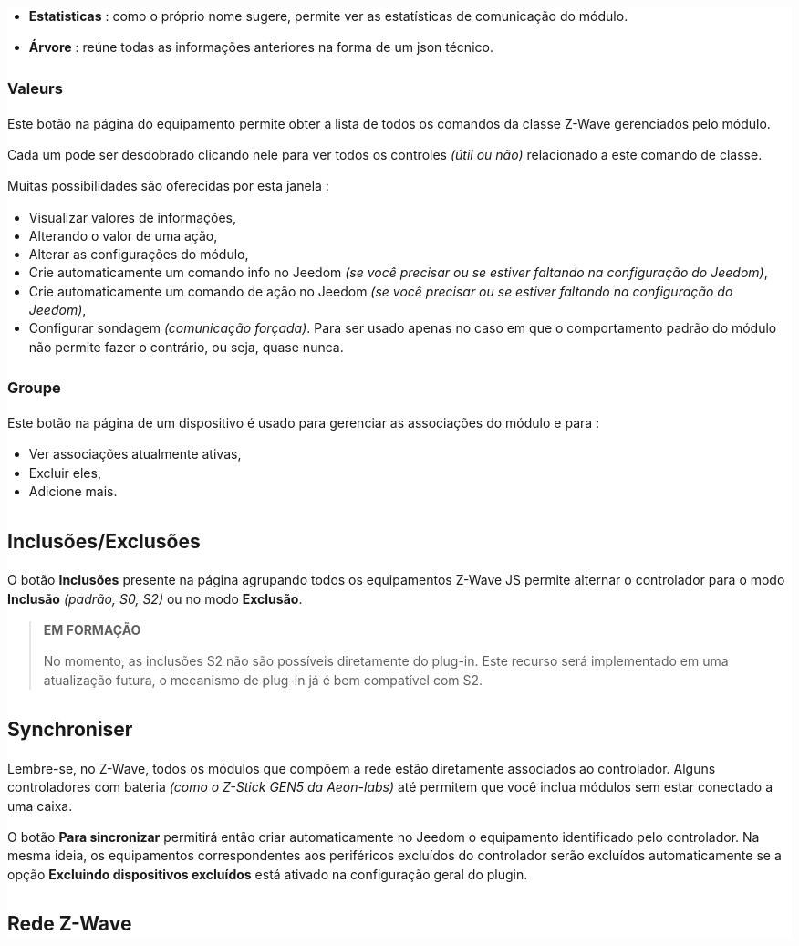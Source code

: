 - **Estatisticas** : como o próprio nome sugere, permite ver as estatísticas de comunicação do módulo.

- **Árvore** : reúne todas as informações anteriores na forma de um json técnico.

### Valeurs

Este botão na página do equipamento permite obter a lista de todos os comandos da classe Z-Wave gerenciados pelo módulo.

Cada um pode ser desdobrado clicando nele para ver todos os controles *(útil ou não)* relacionado a este comando de classe.

Muitas possibilidades são oferecidas por esta janela :

- Visualizar valores de informações,
- Alterando o valor de uma ação,
- Alterar as configurações do módulo,
- Crie automaticamente um comando info no Jeedom *(se você precisar ou se estiver faltando na configuração do Jeedom)*,
- Crie automaticamente um comando de ação no Jeedom *(se você precisar ou se estiver faltando na configuração do Jeedom)*,
- Configurar sondagem *(comunicação forçada)*. Para ser usado apenas no caso em que o comportamento padrão do módulo não permite fazer o contrário, ou seja, quase nunca.

### Groupe

Este botão na página de um dispositivo é usado para gerenciar as associações do módulo e para :

- Ver associações atualmente ativas,
- Excluir eles,
- Adicione mais.

## Inclusões/Exclusões

O botão **Inclusões** presente na página agrupando todos os equipamentos Z-Wave JS permite alternar o controlador para o modo **Inclusão** *(padrão, S0, S2)* ou no modo **Exclusão**.

>**EM FORMAÇÃO**
>
>No momento, as inclusões S2 não são possíveis diretamente do plug-in. Este recurso será implementado em uma atualização futura, o mecanismo de plug-in já é bem compatível com S2.

## Synchroniser

Lembre-se, no Z-Wave, todos os módulos que compõem a rede estão diretamente associados ao controlador. Alguns controladores com bateria *(como o Z-Stick GEN5 da Aeon-labs)* até permitem que você inclua módulos sem estar conectado a uma caixa.

O botão **Para sincronizar** permitirá então criar automaticamente no Jeedom o equipamento identificado pelo controlador. Na mesma ideia, os equipamentos correspondentes aos periféricos excluídos do controlador serão excluídos automaticamente se a opção **Excluindo dispositivos excluídos** está ativado na configuração geral do plugin.

## Rede Z-Wave
